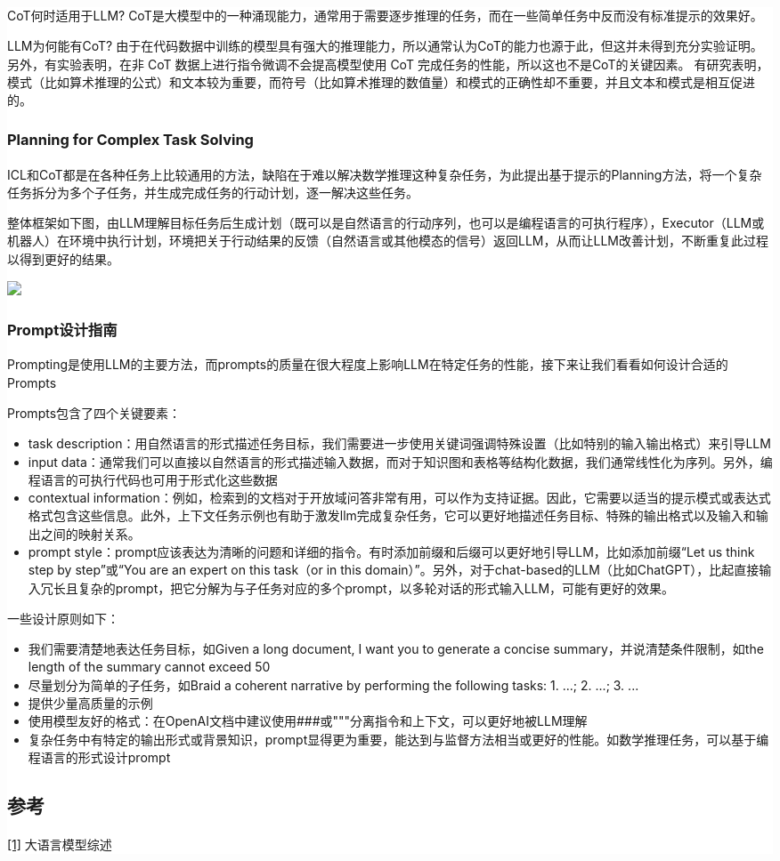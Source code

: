 CoT何时适用于LLM?
CoT是大模型中的一种涌现能力，通常用于需要逐步推理的任务，而在一些简单任务中反而没有标准提示的效果好。

LLM为何能有CoT?
由于在代码数据中训练的模型具有强大的推理能力，所以通常认为CoT的能力也源于此，但这并未得到充分实验证明。另外，有实验表明，在非 CoT 数据上进行指令微调不会提高模型使用 CoT 完成任务的性能，所以这也不是CoT的关键因素。
有研究表明，模式（比如算术推理的公式）和文本较为重要，而符号（比如算术推理的数值量）和模式的正确性却不重要，并且文本和模式是相互促进的。

### Planning for Complex Task Solving

ICL和CoT都是在各种任务上比较通用的方法，缺陷在于难以解决数学推理这种复杂任务，为此提出基于提示的Planning方法，将一个复杂任务拆分为多个子任务，并生成完成任务的行动计划，逐一解决这些任务。

整体框架如下图，由LLM理解目标任务后生成计划（既可以是自然语言的行动序列，也可以是编程语言的可执行程序），Executor（LLM或机器人）在环境中执行计划，环境把关于行动结果的反馈（自然语言或其他模态的信号）返回LLM，从而让LLM改善计划，不断重复此过程以得到更好的结果。

![](/assets/img/transformers-note-11/utilization_planning_framework.png#id=JxOKV&originalType=binary&ratio=1&rotation=0&showTitle=false&status=done&style=none&title=)

### Prompt设计指南

Prompting是使用LLM的主要方法，而prompts的质量在很大程度上影响LLM在特定任务的性能，接下来让我们看看如何设计合适的Prompts

Prompts包含了四个关键要素：

- task description：用自然语言的形式描述任务目标，我们需要进一步使用关键词强调特殊设置（比如特别的输入输出格式）来引导LLM
- input data：通常我们可以直接以自然语言的形式描述输入数据，而对于知识图和表格等结构化数据，我们通常线性化为序列。另外，编程语言的可执行代码也可用于形式化这些数据
- contextual information：例如，检索到的文档对于开放域问答非常有用，可以作为支持证据。因此，它需要以适当的提示模式或表达式格式包含这些信息。此外，上下文任务示例也有助于激发llm完成复杂任务，它可以更好地描述任务目标、特殊的输出格式以及输入和输出之间的映射关系。
- prompt style：prompt应该表达为清晰的问题和详细的指令。有时添加前缀和后缀可以更好地引导LLM，比如添加前缀“Let us think step by step”或“You are an expert on this task（or in this domain）”。另外，对于chat-based的LLM（比如ChatGPT），比起直接输入冗长且复杂的prompt，把它分解为与子任务对应的多个prompt，以多轮对话的形式输入LLM，可能有更好的效果。

一些设计原则如下：

- 我们需要清楚地表达任务目标，如Given a long document, I want you to generate a concise summary，并说清楚条件限制，如the length of the summary cannot exceed 50
- 尽量划分为简单的子任务，如Braid a coherent narrative by performing the following tasks: 1. ...; 2. ...; 3. ...
- 提供少量高质量的示例
- 使用模型友好的格式：在OpenAI文档中建议使用###或"""分离指令和上下文，可以更好地被LLM理解
- 复杂任务中有特定的输出形式或背景知识，prompt显得更为重要，能达到与监督方法相当或更好的性能。如数学推理任务，可以基于编程语言的形式设计prompt

## 参考

[[1]](https://github.com/RUCAIBox/LLMSurvey) 大语言模型综述
